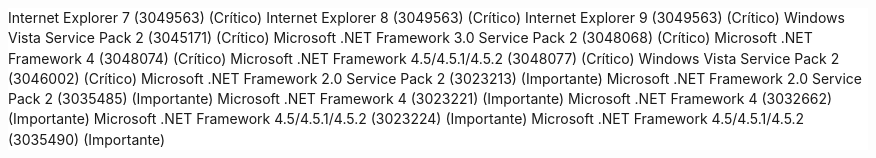 </td>
<td style="border:1px solid black;">
Internet Explorer 7  
(3049563)  
(Crítico)  
Internet Explorer 8  
(3049563)  
(Crítico)  
Internet Explorer 9  
(3049563)  
(Crítico)

</td>
<td style="border:1px solid black;">
Windows Vista Service Pack 2  
(3045171)  
(Crítico)  
Microsoft .NET Framework 3.0 Service Pack 2  
(3048068)  
(Crítico)  
Microsoft .NET Framework 4  
(3048074)  
(Crítico)  
Microsoft .NET Framework 4.5/4.5.1/4.5.2  
(3048077)  
(Crítico)

</td>
<td style="border:1px solid black;">
Windows Vista Service Pack 2  
(3046002)  
(Crítico)

</td>
<td style="border:1px solid black;">
Microsoft .NET Framework 2.0 Service Pack 2  
(3023213)  
(Importante)  
Microsoft .NET Framework 2.0 Service Pack 2  
(3035485)  
(Importante)  
Microsoft .NET Framework 4  
(3023221)  
(Importante)  
Microsoft .NET Framework 4  
(3032662)  
(Importante)  
Microsoft .NET Framework 4.5/4.5.1/4.5.2  
(3023224)  
(Importante)  
Microsoft .NET Framework 4.5/4.5.1/4.5.2  
(3035490)  
(Importante)
